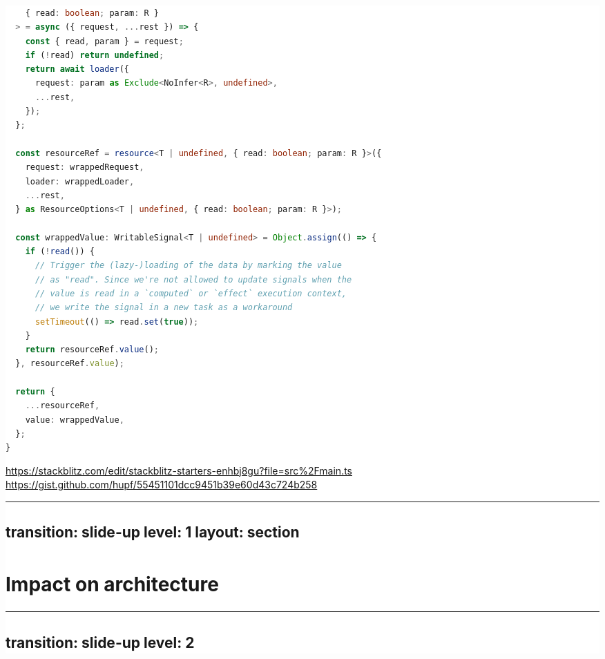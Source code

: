```ts
    { read: boolean; param: R }
  > = async ({ request, ...rest }) => {
    const { read, param } = request;
    if (!read) return undefined;
    return await loader({
      request: param as Exclude<NoInfer<R>, undefined>,
      ...rest,
    });
  };

  const resourceRef = resource<T | undefined, { read: boolean; param: R }>({
    request: wrappedRequest,
    loader: wrappedLoader,
    ...rest,
  } as ResourceOptions<T | undefined, { read: boolean; param: R }>);

  const wrappedValue: WritableSignal<T | undefined> = Object.assign(() => {
    if (!read()) {
      // Trigger the (lazy-)loading of the data by marking the value
      // as "read". Since we're not allowed to update signals when the
      // value is read in a `computed` or `effect` execution context,
      // we write the signal in a new task as a workaround
      setTimeout(() => read.set(true));
    }
    return resourceRef.value();
  }, resourceRef.value);

  return {
    ...resourceRef,
    value: wrappedValue,
  };
}
```

</div>

https://stackblitz.com/edit/stackblitz-starters-enhbj8gu?file=src%2Fmain.ts \
https://gist.github.com/hupf/55451101dcc9451b39e60d43c724b258

---
transition: slide-up
level: 1
layout: section
---

# Impact on architecture

---
transition: slide-up
level: 2
---
